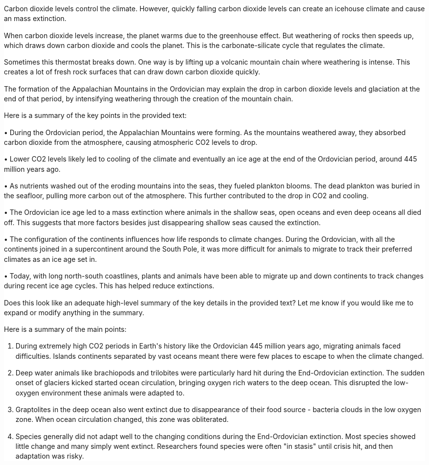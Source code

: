 Carbon dioxide levels control the climate. However, quickly falling carbon dioxide levels can create an icehouse climate and cause an mass extinction. 

When carbon dioxide levels increase, the planet warms due to the greenhouse effect. But weathering of rocks then speeds up, which draws down carbon dioxide and cools the planet. This is the carbonate-silicate cycle that regulates the climate.

Sometimes this thermostat breaks down. One way is by lifting up a volcanic mountain chain where weathering is intense. This creates a lot of fresh rock surfaces that can draw down carbon dioxide quickly.

The formation of the Appalachian Mountains in the Ordovician may explain the drop in carbon dioxide levels and glaciation at the end of that period, by intensifying weathering through the creation of the mountain chain.

 Here is a summary of the key points in the provided text:

• During the Ordovician period, the Appalachian Mountains were forming. As the mountains weathered away, they absorbed carbon dioxide from the atmosphere, causing atmospheric CO2 levels to drop. 

• Lower CO2 levels likely led to cooling of the climate and eventually an ice age at the end of the Ordovician period, around 445 million years ago. 

• As nutrients washed out of the eroding mountains into the seas, they fueled plankton blooms. The dead plankton was buried in the seafloor, pulling more carbon out of the atmosphere. This further contributed to the drop in CO2 and cooling.

• The Ordovician ice age led to a mass extinction where animals in the shallow seas, open oceans and even deep oceans all died off. This suggests that more factors besides just disappearing shallow seas caused the extinction.

• The configuration of the continents influences how life responds to climate changes. During the Ordovician, with all the continents joined in a supercontinent around the South Pole, it was more difficult for animals to migrate to track their preferred climates as an ice age set in.

• Today, with long north-south coastlines, plants and animals have been able to migrate up and down continents to track changes during recent ice age cycles. This has helped reduce extinctions.

Does this look like an adequate high-level summary of the key details in the provided text? Let me know if you would like me to expand or modify anything in the summary.

 Here is a summary of the main points:

1. During extremely high CO2 periods in Earth's history like the Ordovician 445 million years ago, migrating animals faced difficulties. Islands continents separated by vast oceans meant there were few places to escape to when the climate changed.

2. Deep water animals like brachiopods and trilobites were particularly hard hit during the End-Ordovician extinction. The sudden onset of glaciers kicked started ocean circulation, bringing oxygen rich waters to the deep ocean. This disrupted the low-oxygen environment these animals were adapted to.

3. Graptolites in the deep ocean also went extinct due to disappearance of their food source - bacteria clouds in the low oxygen zone. When ocean circulation changed, this zone was obliterated.

4. Species generally did not adapt well to the changing conditions during the End-Ordovician extinction. Most species showed little change and many simply went extinct. Researchers found species were often "in stasis" until crisis hit, and then adaptation was risky.
